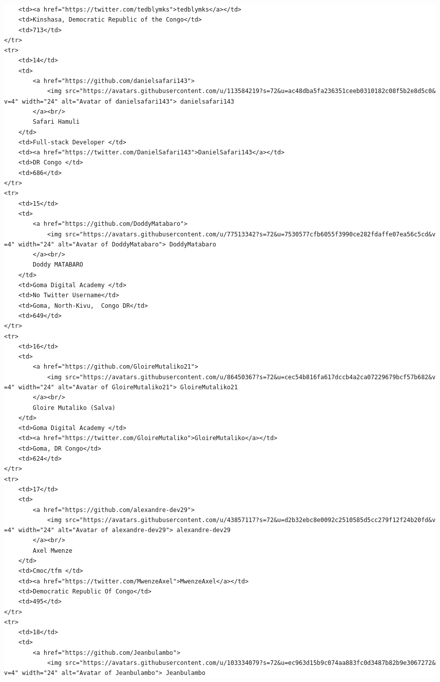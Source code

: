 		<td><a href="https://twitter.com/tedblymks">tedblymks</a></td>
		<td>Kinshasa, Democratic Republic of the Congo</td>
		<td>713</td>
	</tr>
	<tr>
		<td>14</td>
		<td>
			<a href="https://github.com/danielsafari143">
				<img src="https://avatars.githubusercontent.com/u/113584219?s=72&u=ac48dba5fa236351ceeb0310182c08f5b2e8d5c0&v=4" width="24" alt="Avatar of danielsafari143"> danielsafari143
			</a><br/>
			Safari Hamuli 
		</td>
		<td>Full-stack Developer </td>
		<td><a href="https://twitter.com/DanielSafari143">DanielSafari143</a></td>
		<td>DR Congo </td>
		<td>686</td>
	</tr>
	<tr>
		<td>15</td>
		<td>
			<a href="https://github.com/DoddyMatabaro">
				<img src="https://avatars.githubusercontent.com/u/77513342?s=72&u=7530577cfb6055f3990ce282fdaffe07ea56c5cd&v=4" width="24" alt="Avatar of DoddyMatabaro"> DoddyMatabaro
			</a><br/>
			Doddy MATABARO
		</td>
		<td>Goma Digital Academy </td>
		<td>No Twitter Username</td>
		<td>Goma, North-Kivu,  Congo DR</td>
		<td>649</td>
	</tr>
	<tr>
		<td>16</td>
		<td>
			<a href="https://github.com/GloireMutaliko21">
				<img src="https://avatars.githubusercontent.com/u/86450367?s=72&u=cec54b816fa617dccb4a2ca07229679bcf57b682&v=4" width="24" alt="Avatar of GloireMutaliko21"> GloireMutaliko21
			</a><br/>
			Gloire Mutaliko (Salva)
		</td>
		<td>Goma Digital Academy </td>
		<td><a href="https://twitter.com/GloireMutaliko">GloireMutaliko</a></td>
		<td>Goma, DR Congo</td>
		<td>624</td>
	</tr>
	<tr>
		<td>17</td>
		<td>
			<a href="https://github.com/alexandre-dev29">
				<img src="https://avatars.githubusercontent.com/u/43857117?s=72&u=d2b32ebc8e0092c2510585d5cc279f12f24b20fd&v=4" width="24" alt="Avatar of alexandre-dev29"> alexandre-dev29
			</a><br/>
			Axel Mwenze
		</td>
		<td>Cmoc/tfm </td>
		<td><a href="https://twitter.com/MwenzeAxel">MwenzeAxel</a></td>
		<td>Democratic Republic Of Congo</td>
		<td>495</td>
	</tr>
	<tr>
		<td>18</td>
		<td>
			<a href="https://github.com/Jeanbulambo">
				<img src="https://avatars.githubusercontent.com/u/103334079?s=72&u=ec963d15b9c074aa883fc0d3487b82b9e3067272&v=4" width="24" alt="Avatar of Jeanbulambo"> Jeanbulambo